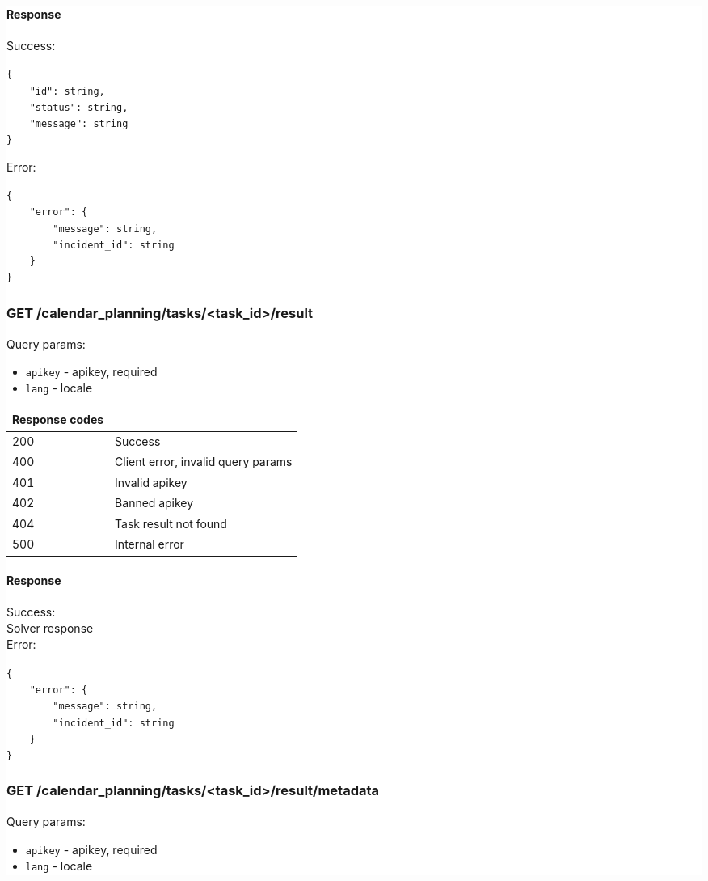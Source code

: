 #### Response
Success:
```
{
    "id": string,
    "status": string,
    "message": string
}
```
Error:
```
{
    "error": {
        "message": string,
        "incident_id": string
    }
}
```


### GET /calendar_planning/tasks/<task_id>/result
Query params:
* `apikey` - apikey, required
* `lang` - locale

| Response codes |  |
| --- | --- |
| 200 | Success |
| 400 | Client error, invalid query params |
| 401 | Invalid apikey |
| 402 | Banned apikey |
| 404 | Task result not found |
| 500 | Internal error |

#### Response
Success: <br>
Solver response <br>
Error:
```
{
    "error": {
        "message": string,
        "incident_id": string
    }
}
```


### GET /calendar_planning/tasks/<task_id>/result/metadata
Query params:
* `apikey` - apikey, required
* `lang` - locale
